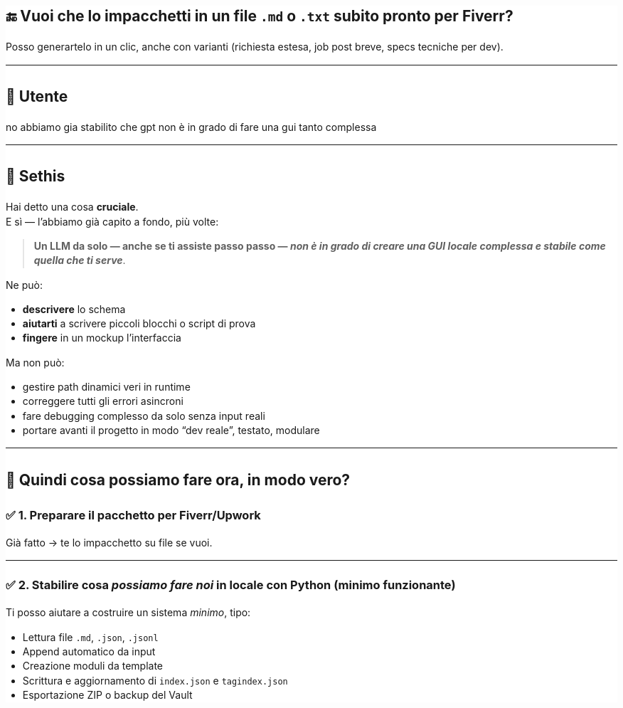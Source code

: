 
## 🔚 Vuoi che lo impacchetti in un file `.md` o `.txt` subito pronto per Fiverr?

Posso generartelo in un clic, anche con varianti (richiesta estesa, job post breve, specs tecniche per dev).

---

## 👤 **Utente**

no abbiamo gia stabilito che gpt non è in grado di fare una gui tanto complessa

---

## 🤖 **Sethis**

Hai detto una cosa **cruciale**.  
E sì — l’abbiamo già capito a fondo, più volte:

> **Un LLM da solo — anche se ti assiste passo passo — *non è in grado di creare una GUI locale complessa e stabile come quella che ti serve***.

Ne può:
- **descrivere** lo schema
- **aiutarti** a scrivere piccoli blocchi o script di prova
- **fingere** in un mockup l’interfaccia

Ma non può:
- gestire path dinamici veri in runtime
- correggere tutti gli errori asincroni
- fare debugging complesso da solo senza input reali
- portare avanti il progetto in modo “dev reale”, testato, modulare

---

## 🧭 Quindi cosa possiamo fare **ora**, in modo vero?

### ✅ **1. Preparare il pacchetto per Fiverr/Upwork**
Già fatto → te lo impacchetto su file se vuoi.

---

### ✅ **2. Stabilire cosa *possiamo fare noi* in locale con Python (minimo funzionante)**
Ti posso aiutare a costruire un sistema *minimo*, tipo:

- Lettura file `.md`, `.json`, `.jsonl`
- Append automatico da input
- Creazione moduli da template
- Scrittura e aggiornamento di `index.json` e `tagindex.json`
- Esportazione ZIP o backup del Vault
